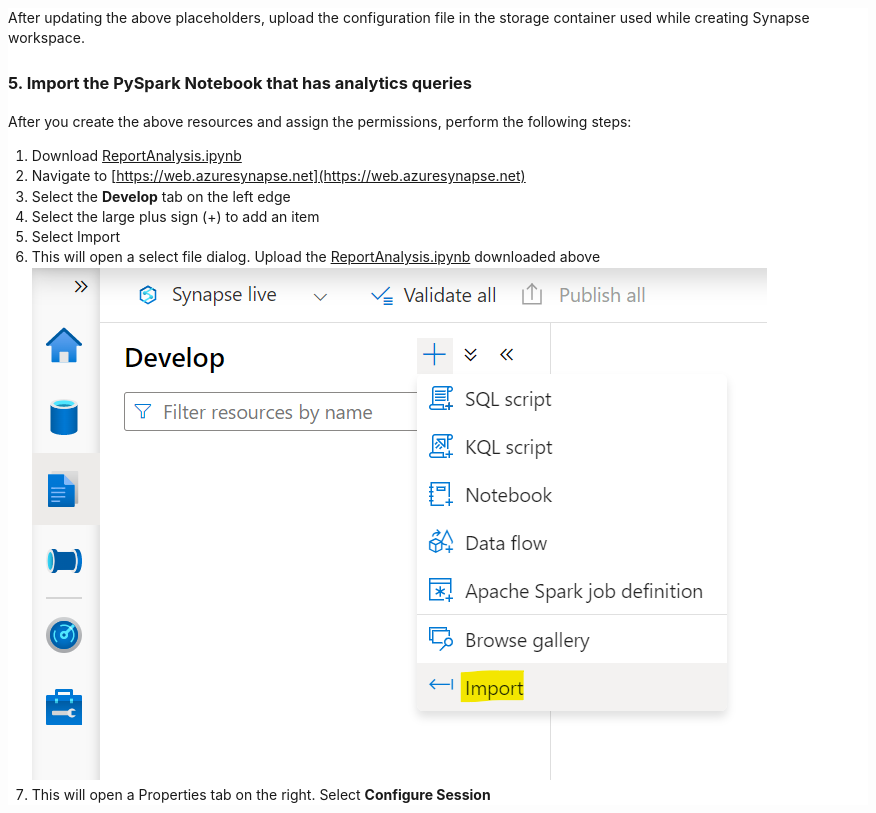 After updating the above placeholders, upload the configuration file in the storage container used while creating Synapse workspace.

### 5. Import the PySpark Notebook that has analytics queries

After you create the above resources and assign the permissions, perform the following steps:
1. Download [ReportAnalysis.ipynb](https://github.com/microsoft/Blob-Inventory-Report-Analytics/blob/main/src/ReportAnalysis.ipynb)
1. Navigate to [https://web.azuresynapse.net](https://web.azuresynapse.net)
1. Select the **Develop** tab on the left edge
1. Select the large plus sign (+) to add an item
1. Select Import
1. This will open a select file dialog. Upload the [ReportAnalysis.ipynb](https://github.com/microsoft/Blob-Inventory-Report-Analytics/blob/main/src/ReportAnalysis.ipynb) downloaded above
    ![Select Import to import the PySpark notebook](./media/synapse-studio-import-dialog.png)
1. This will open a Properties tab on the right. Select **Configure Session**